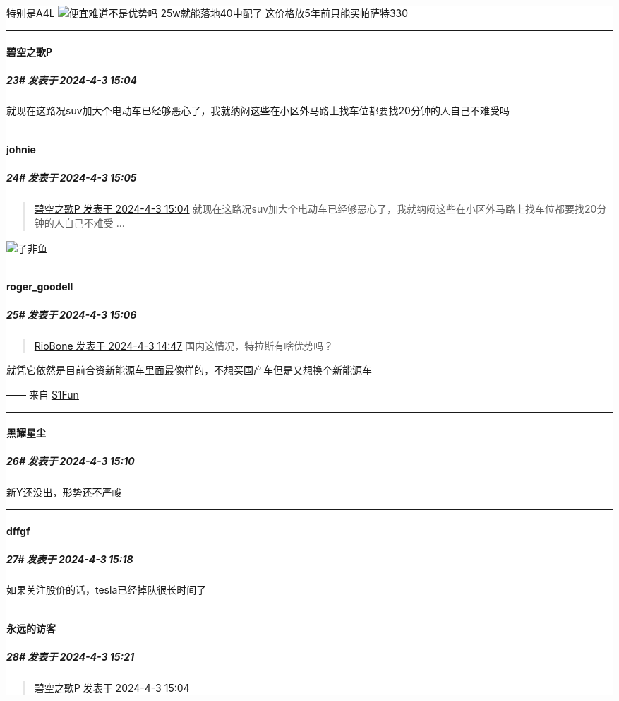 特别是A4L</blockquote>
<img src="https://static.saraba1st.com/image/smiley/face2017/067.png" referrerpolicy="no-referrer">便宜难道不是优势吗 25w就能落地40中配了
这价格放5年前只能买帕萨特330

*****

####  碧空之歌P  
##### 23#       发表于 2024-4-3 15:04

就现在这路况suv加大个电动车已经够恶心了，我就纳闷这些在小区外马路上找车位都要找20分钟的人自己不难受吗

*****

####  johnie  
##### 24#       发表于 2024-4-3 15:05

<blockquote><a href="httphttps://bbs.saraba1st.com/2b/forum.php?mod=redirect&amp;goto=findpost&amp;pid=64471794&amp;ptid=2178400" target="_blank">碧空之歌P 发表于 2024-4-3 15:04</a>
就现在这路况suv加大个电动车已经够恶心了，我就纳闷这些在小区外马路上找车位都要找20分钟的人自己不难受 ...</blockquote>
<img src="https://static.saraba1st.com/image/smiley/face2017/067.png" referrerpolicy="no-referrer">子非鱼

*****

####  roger_goodell  
##### 25#       发表于 2024-4-3 15:06

<blockquote><a href="httphttps://bbs.saraba1st.com/2b/forum.php?mod=redirect&amp;goto=findpost&amp;pid=64471558&amp;ptid=2178400" target="_blank">RioBone 发表于 2024-4-3 14:47</a>
国内这情况，特拉斯有啥优势吗？</blockquote>
就凭它依然是目前合资新能源车里面最像样的，不想买国产车但是又想换个新能源车

—— 来自 [S1Fun](https://s1fun.koalcat.com)

*****

####  黑耀星尘  
##### 26#       发表于 2024-4-3 15:10

新Y还没出，形势还不严峻

*****

####  dffgf  
##### 27#       发表于 2024-4-3 15:18

如果关注股价的话，tesla已经掉队很长时间了

*****

####  永远的访客  
##### 28#       发表于 2024-4-3 15:21

<blockquote><a href="httphttps://bbs.saraba1st.com/2b/forum.php?mod=redirect&amp;goto=findpost&amp;pid=64471794&amp;ptid=2178400" target="_blank">碧空之歌P 发表于 2024-4-3 15:04</a>
